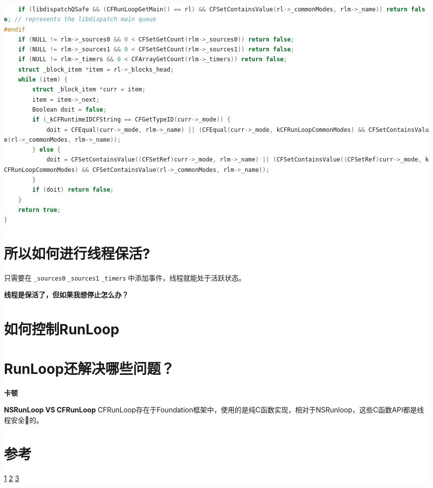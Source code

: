 ```c++
    if (libdispatchQSafe && (CFRunLoopGetMain() == rl) && CFSetContainsValue(rl->_commonModes, rlm->_name)) return false; // represents the libdispatch main queue
#endif
    if (NULL != rlm->_sources0 && 0 < CFSetGetCount(rlm->_sources0)) return false;
    if (NULL != rlm->_sources1 && 0 < CFSetGetCount(rlm->_sources1)) return false;
    if (NULL != rlm->_timers && 0 < CFArrayGetCount(rlm->_timers)) return false;
    struct _block_item *item = rl->_blocks_head;
    while (item) {
        struct _block_item *curr = item;
        item = item->_next;
        Boolean doit = false;
        if (_kCFRuntimeIDCFString == CFGetTypeID(curr->_mode)) {
            doit = CFEqual(curr->_mode, rlm->_name) || (CFEqual(curr->_mode, kCFRunLoopCommonModes) && CFSetContainsValue(rl->_commonModes, rlm->_name));
        } else {
            doit = CFSetContainsValue((CFSetRef)curr->_mode, rlm->_name) || (CFSetContainsValue((CFSetRef)curr->_mode, kCFRunLoopCommonModes) && CFSetContainsValue(rl->_commonModes, rlm->_name));
        }
        if (doit) return false;
    }
    return true;
}
```

# 所以如何进行线程保活?

只需要在 `_sources0` `_sources1` `_timers` 中添加事件，线程就能处于活跃状态。


**线程是保活了，但如果我想停止怎么办？**

# 如何控制RunLoop


# RunLoop还解决哪些问题？

**卡顿**


**NSRunLoop VS CFRunLoop**
CFRunLoop存在于Foundation框架中，使用的是纯C函数实现，相对于NSRunloop，这些C函数API都是线程安全🔐的。


# 参考

[1](https://www.jianshu.com/p/d97729a4e8a7)
[2](https://zhuanlan.zhihu.com/p/277380342)
[3](https://blog.ibireme.com/2015/05/18/runloop/)
